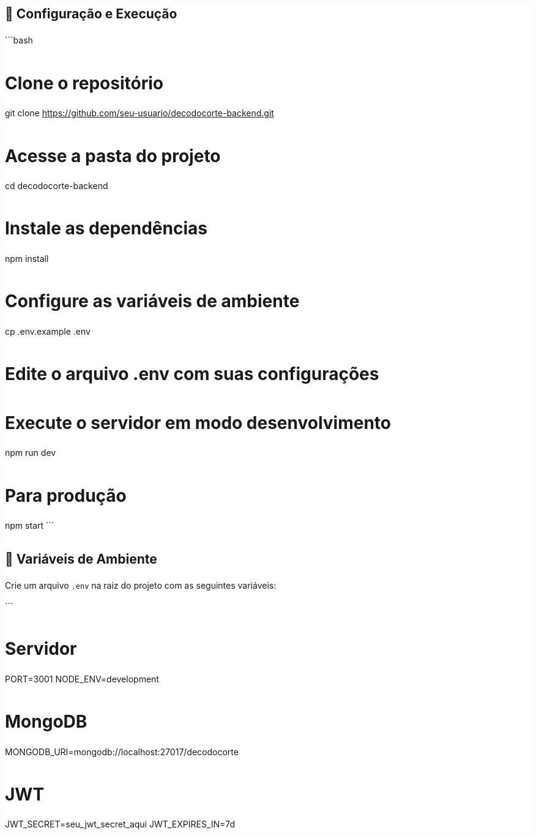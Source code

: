 ## 🔧 Configuração e Execução

\`\`\`bash
# Clone o repositório
git clone https://github.com/seu-usuario/decodocorte-backend.git

# Acesse a pasta do projeto
cd decodocorte-backend

# Instale as dependências
npm install

# Configure as variáveis de ambiente
cp .env.example .env
# Edite o arquivo .env com suas configurações

# Execute o servidor em modo desenvolvimento
npm run dev

# Para produção
npm start
\`\`\`

## 🔐 Variáveis de Ambiente

Crie um arquivo `.env` na raiz do projeto com as seguintes variáveis:

\`\`\`
# Servidor
PORT=3001
NODE_ENV=development

# MongoDB
MONGODB_URI=mongodb://localhost:27017/decodocorte

# JWT
JWT_SECRET=seu_jwt_secret_aqui
JWT_EXPIRES_IN=7d
